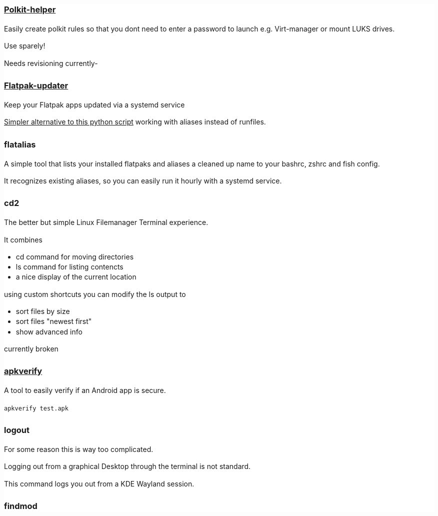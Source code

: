 ### [Polkit-helper](https://github.com/trytomakeyouprivate/Polkit-helper)

Easily create polkit rules so that you dont need to enter a password to launch e.g. Virt-manager or mount LUKS drives.

Use sparely!

Needs revisioning currently-

### [Flatpak-updater](https://github.com/trytomakeyouprivate/Flatpak-updater)

Keep your Flatpak apps updated via a systemd service

[Simpler alternative to this python script](https://gist.github.com/ssokolow/db565fd8a82d6002baada946adb81f68) working with aliases instead of runfiles.

### flatalias

A simple tool that lists your installed flatpaks and aliases a cleaned up name to your bashrc, zshrc and fish config.

It recognizes existing aliases, so you can easily run it hourly with a systemd service.

### cd2

The better but simple Linux Filemanager Terminal experience.

It combines
- cd command for moving directories
- ls command for listing contencts
- a nice display of the current location

using custom shortcuts you can modify the ls output to 
- sort files by size
- sort files "newest first"
- show advanced info

currently broken

### [apkverify](https://github.com/trytomakeyouprivate/Android-Tipps/tree/main/APK-Signer)
A tool to easily verify if an Android app is secure.

`apkverify test.apk`

### logout
For some reason this is way too complicated.

Logging out from a graphical Desktop through the terminal is not standard.

This command logs you out from a KDE Wayland session.

### findmod
